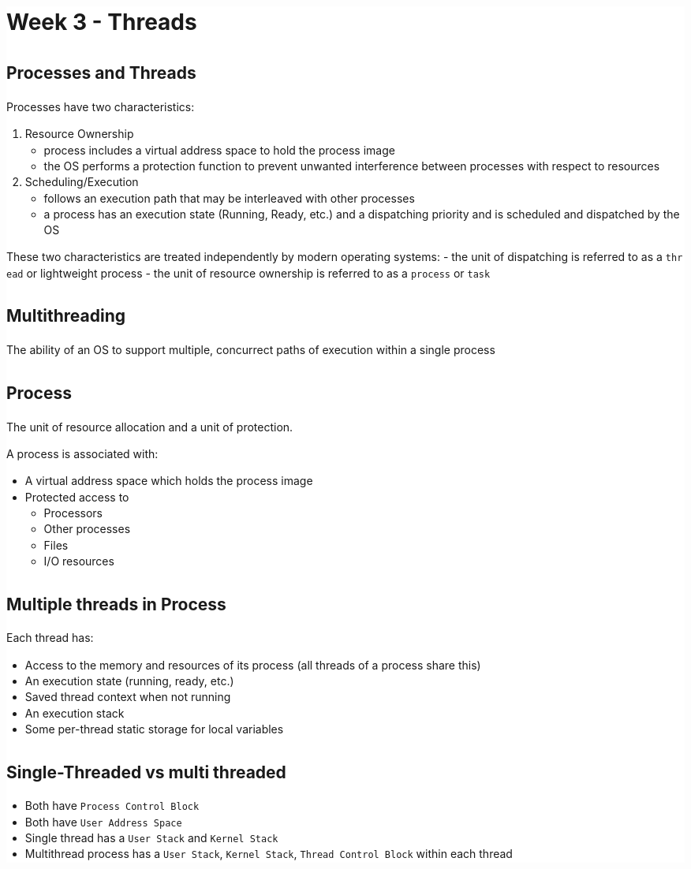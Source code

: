 # Week 3 - Threads

## Processes and Threads 

Processes have two characteristics:

1. Resource Ownership 
	- process includes a virtual address space to hold the process image 
	- the OS performs a protection function to prevent unwanted interference between processes with respect to resources
2. Scheduling/Execution
	- follows an execution path that may be interleaved with other processes 
	- a process has an execution state (Running, Ready, etc.) and a dispatching priority and is scheduled and dispatched by the OS

These two characteristics are treated independently by modern operating systems:
	- the unit of dispatching is referred to as a `thread` or lightweight process 
	- the unit of resource ownership is referred to as a `process` or `task`

## Multithreading 

The ability of an OS to support multiple, concurrect paths of execution within a single process

## Process 

The unit of resource allocation and a unit of protection.

A process is associated with: 
- A virtual address space which holds the process image 
- Protected access to 
	- Processors
	- Other processes 
	- Files 
	- I/O resources 

## Multiple threads in Process 

Each thread has:
- Access to the memory and resources of its process (all threads of a process share this)
- An execution state (running, ready, etc.)
- Saved thread context when not running 
- An execution stack 
- Some per-thread static storage for local variables

## Single-Threaded vs multi threaded 

- Both have `Process Control Block`
- Both have `User Address Space`
- Single thread has a `User Stack` and `Kernel Stack`
- Multithread process has a `User Stack`, `Kernel Stack`, `Thread Control Block` within each thread
